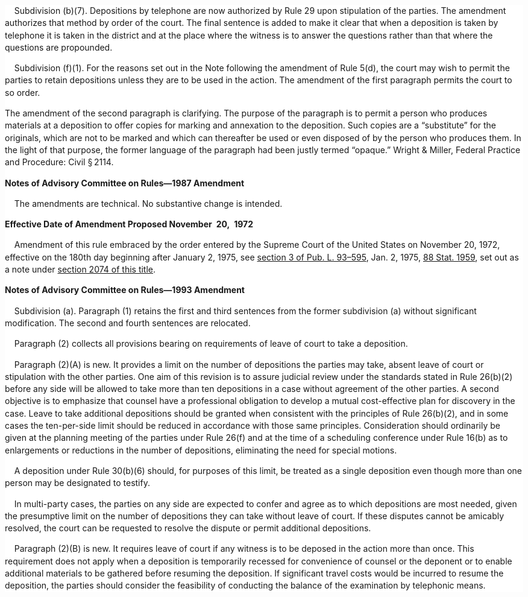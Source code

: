     Subdivision (b)(7). Depositions by telephone are now authorized by Rule 29 upon stipulation of the parties. The amendment authorizes that method by order of the court. The final sentence is added to make it clear that when a deposition is taken by telephone it is taken in the district and at the place where the witness is to answer the questions rather than that where the questions are propounded.

    Subdivision (f)(1). For the reasons set out in the Note following the amendment of Rule 5(d), the court may wish to permit the parties to retain depositions unless they are to be used in the action. The amendment of the first paragraph permits the court to so order.

The amendment of the second paragraph is clarifying. The purpose of the paragraph is to permit a person who produces materials at a deposition to offer copies for marking and annexation to the deposition. Such copies are a “substitute” for the originals, which are not to be marked and which can thereafter be used or even disposed of by the person who produces them. In the light of that purpose, the former language of the paragraph had been justly termed “opaque.” Wright & Miller, Federal Practice and Procedure: Civil § 2114.

 __Notes of Advisory Committee on Rules—1987 Amendment__ 

    The amendments are technical. No substantive change is intended.

 __Effective Date of Amendment Proposed November 20, 1972__ 

    Amendment of this rule embraced by the order entered by the Supreme Court of the United States on November 20, 1972, effective on the 180th day beginning after January 2, 1975, see [section 3 of Pub. L. 93–595][/us/pl/93/595/s3], Jan. 2, 1975, [88 Stat. 1959][/us/stat/88/1959], set out as a note under [section 2074 of this title][/us/usc/t28/s2074].

 __Notes of Advisory Committee on Rules—1993 Amendment__ 

    Subdivision (a). Paragraph (1) retains the first and third sentences from the former subdivision (a) without significant modification. The second and fourth sentences are relocated.

    Paragraph (2) collects all provisions bearing on requirements of leave of court to take a deposition.

    Paragraph (2)(A) is new. It provides a limit on the number of depositions the parties may take, absent leave of court or stipulation with the other parties. One aim of this revision is to assure judicial review under the standards stated in Rule 26(b)(2) before any side will be allowed to take more than ten depositions in a case without agreement of the other parties. A second objective is to emphasize that counsel have a professional obligation to develop a mutual cost-effective plan for discovery in the case. Leave to take additional depositions should be granted when consistent with the principles of Rule 26(b)(2), and in some cases the ten-per-side limit should be reduced in accordance with those same principles. Consideration should ordinarily be given at the planning meeting of the parties under Rule 26(f) and at the time of a scheduling conference under Rule 16(b) as to enlargements or reductions in the number of depositions, eliminating the need for special motions.

    A deposition under Rule 30(b)(6) should, for purposes of this limit, be treated as a single deposition even though more than one person may be designated to testify.

    In multi-party cases, the parties on any side are expected to confer and agree as to which depositions are most needed, given the presumptive limit on the number of depositions they can take without leave of court. If these disputes cannot be amicably resolved, the court can be requested to resolve the dispute or permit additional depositions.

    Paragraph (2)(B) is new. It requires leave of court if any witness is to be deposed in the action more than once. This requirement does not apply when a deposition is temporarily recessed for convenience of counsel or the deponent or to enable additional materials to be gathered before resuming the deposition. If significant travel costs would be incurred to resume the deposition, the parties should consider the feasibility of conducting the balance of the examination by telephonic means.


[/us/pl/93/595/s3]: https://publicdocs.github.io/go/links?ns=uslm&ref=%2Fus%2Fpl%2F93%2F595%2Fs3
[/us/stat/88/1959]: https://publicdocs.github.io/go/links?ns=uslm&ref=%2Fus%2Fstat%2F88%2F1959
[/us/usc/t28/s2074]: https://publicdocs.github.io/go/links?ns=uslm&ref=%2Fus%2Fusc%2Ft28%2Fs2074